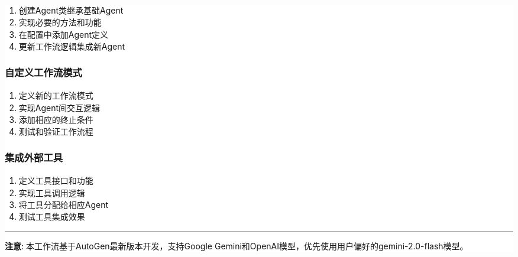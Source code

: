1. 创建Agent类继承基础Agent
2. 实现必要的方法和功能
3. 在配置中添加Agent定义
4. 更新工作流逻辑集成新Agent

### 自定义工作流模式

1. 定义新的工作流模式
2. 实现Agent间交互逻辑
3. 添加相应的终止条件
4. 测试和验证工作流程

### 集成外部工具

1. 定义工具接口和功能
2. 实现工具调用逻辑
3. 将工具分配给相应Agent
4. 测试工具集成效果

---

**注意**: 本工作流基于AutoGen最新版本开发，支持Google Gemini和OpenAI模型，优先使用用户偏好的gemini-2.0-flash模型。
